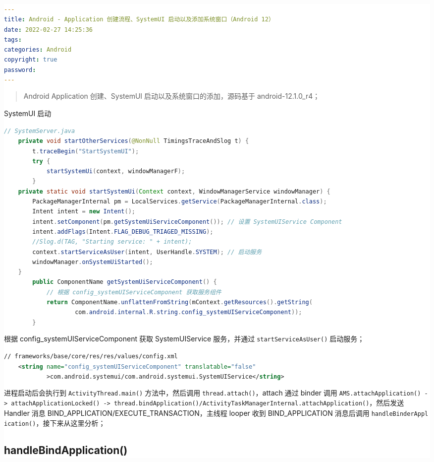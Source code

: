 ```yaml
---
title: Android - Application 创建流程、SystemUI 启动以及添加系统窗口（Android 12）
date: 2022-02-27 14:25:36
tags:
categories: Android
copyright: true
password:
---
```




>Android Application 创建、SystemUI 启动以及系统窗口的添加，源码基于 android-12.1.0_r4；



SystemUI 启动

``` java
// SystemServer.java
    private void startOtherServices(@NonNull TimingsTraceAndSlog t) {
        t.traceBegin("StartSystemUI");
        try {
            startSystemUi(context, windowManagerF);
        }
    private static void startSystemUi(Context context, WindowManagerService windowManager) {
        PackageManagerInternal pm = LocalServices.getService(PackageManagerInternal.class);
        Intent intent = new Intent();
        intent.setComponent(pm.getSystemUiServiceComponent()); // 设置 SystemUIService Component
        intent.addFlags(Intent.FLAG_DEBUG_TRIAGED_MISSING);
        //Slog.d(TAG, "Starting service: " + intent);
        context.startServiceAsUser(intent, UserHandle.SYSTEM); // 启动服务
        windowManager.onSystemUiStarted();
    }
        public ComponentName getSystemUiServiceComponent() {
            // 根据 config_systemUIServiceComponent 获取服务组件
            return ComponentName.unflattenFromString(mContext.getResources().getString(
                    com.android.internal.R.string.config_systemUIServiceComponent));
        }
```

根据 config_systemUIServiceComponent 获取 SystemUIService 服务，并通过 `startServiceAsUser()` 启动服务；

``` xml
// frameworks/base/core/res/res/values/config.xml
    <string name="config_systemUIServiceComponent" translatable="false"
            >com.android.systemui/com.android.systemui.SystemUIService</string>
```

进程启动后会执行到 `ActivityThread.main()` 方法中，然后调用 `thread.attach()`，attach 通过 binder 调用 `AMS.attachApplication() -> attachApplicationLocked() -> thread.bindApplication()/ActivityTaskManagerInternal.attachApplication()`，然后发送 Handler 消息 BIND_APPLICATION/EXECUTE_TRANSACTION，主线程 looper 收到 BIND_APPLICATION 消息后调用 `handleBinderApplication()`，接下来从这里分析；

## handleBindApplication()
